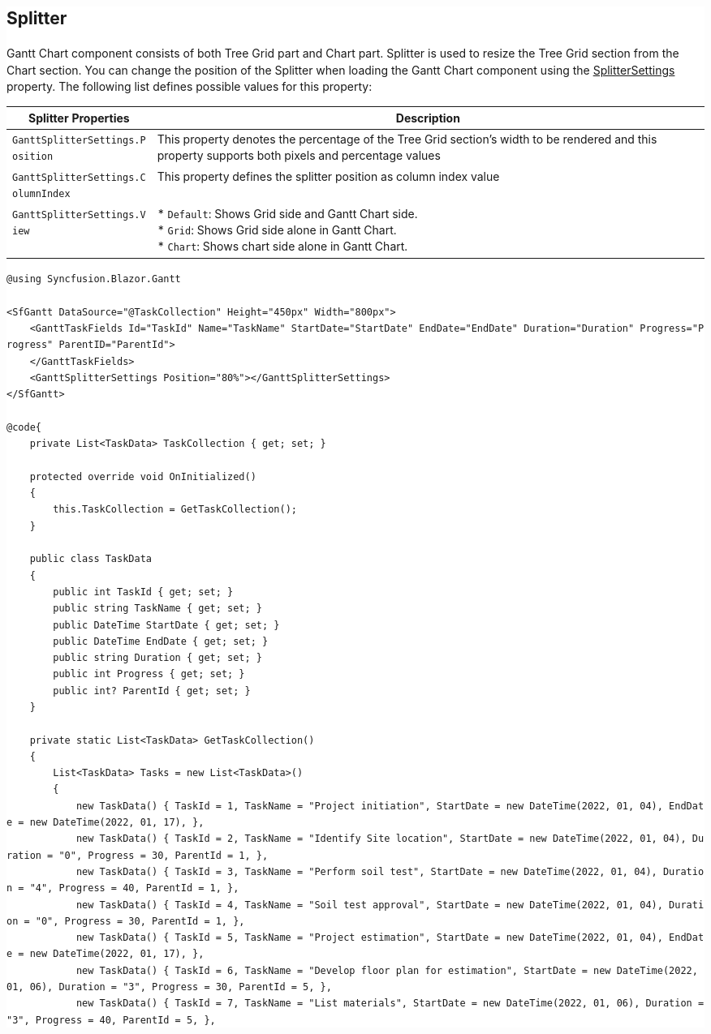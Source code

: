 ## Splitter

Gantt Chart component consists of both Tree Grid part and Chart part. Splitter is used to resize the Tree Grid section from the Chart section. You can change the position of the Splitter when loading the Gantt Chart component using the [SplitterSettings](https://help.syncfusion.com/cr/blazor/Syncfusion.Blazor.Gantt.GanttSelectionSettings.html) property. The following list defines possible values for this property:

| **Splitter Properties** | **Description** |
| --- | --- |
| `GanttSplitterSettings.Position` | This property denotes the percentage of the Tree Grid section’s width to be rendered and this property supports both pixels and percentage values |
| `GanttSplitterSettings.ColumnIndex` | This property defines the splitter position as column index value |
| `GanttSplitterSettings.View` | * `Default`: Shows Grid side and Gantt Chart side. <br /> * `Grid`: Shows Grid side alone in Gantt Chart. <br /> * `Chart`: Shows chart side alone in Gantt Chart. |

```cshtml
@using Syncfusion.Blazor.Gantt

<SfGantt DataSource="@TaskCollection" Height="450px" Width="800px">
    <GanttTaskFields Id="TaskId" Name="TaskName" StartDate="StartDate" EndDate="EndDate" Duration="Duration" Progress="Progress" ParentID="ParentId">
    </GanttTaskFields>
    <GanttSplitterSettings Position="80%"></GanttSplitterSettings>
</SfGantt>

@code{
    private List<TaskData> TaskCollection { get; set; }

    protected override void OnInitialized()
    {
        this.TaskCollection = GetTaskCollection();
    }

    public class TaskData
    {
        public int TaskId { get; set; }
        public string TaskName { get; set; }
        public DateTime StartDate { get; set; }
        public DateTime EndDate { get; set; }
        public string Duration { get; set; }
        public int Progress { get; set; }
        public int? ParentId { get; set; }
    }

    private static List<TaskData> GetTaskCollection()
    {
        List<TaskData> Tasks = new List<TaskData>()
        {
            new TaskData() { TaskId = 1, TaskName = "Project initiation", StartDate = new DateTime(2022, 01, 04), EndDate = new DateTime(2022, 01, 17), },
            new TaskData() { TaskId = 2, TaskName = "Identify Site location", StartDate = new DateTime(2022, 01, 04), Duration = "0", Progress = 30, ParentId = 1, },
            new TaskData() { TaskId = 3, TaskName = "Perform soil test", StartDate = new DateTime(2022, 01, 04), Duration = "4", Progress = 40, ParentId = 1, },
            new TaskData() { TaskId = 4, TaskName = "Soil test approval", StartDate = new DateTime(2022, 01, 04), Duration = "0", Progress = 30, ParentId = 1, },
            new TaskData() { TaskId = 5, TaskName = "Project estimation", StartDate = new DateTime(2022, 01, 04), EndDate = new DateTime(2022, 01, 17), },
            new TaskData() { TaskId = 6, TaskName = "Develop floor plan for estimation", StartDate = new DateTime(2022, 01, 06), Duration = "3", Progress = 30, ParentId = 5, },
            new TaskData() { TaskId = 7, TaskName = "List materials", StartDate = new DateTime(2022, 01, 06), Duration = "3", Progress = 40, ParentId = 5, },
```